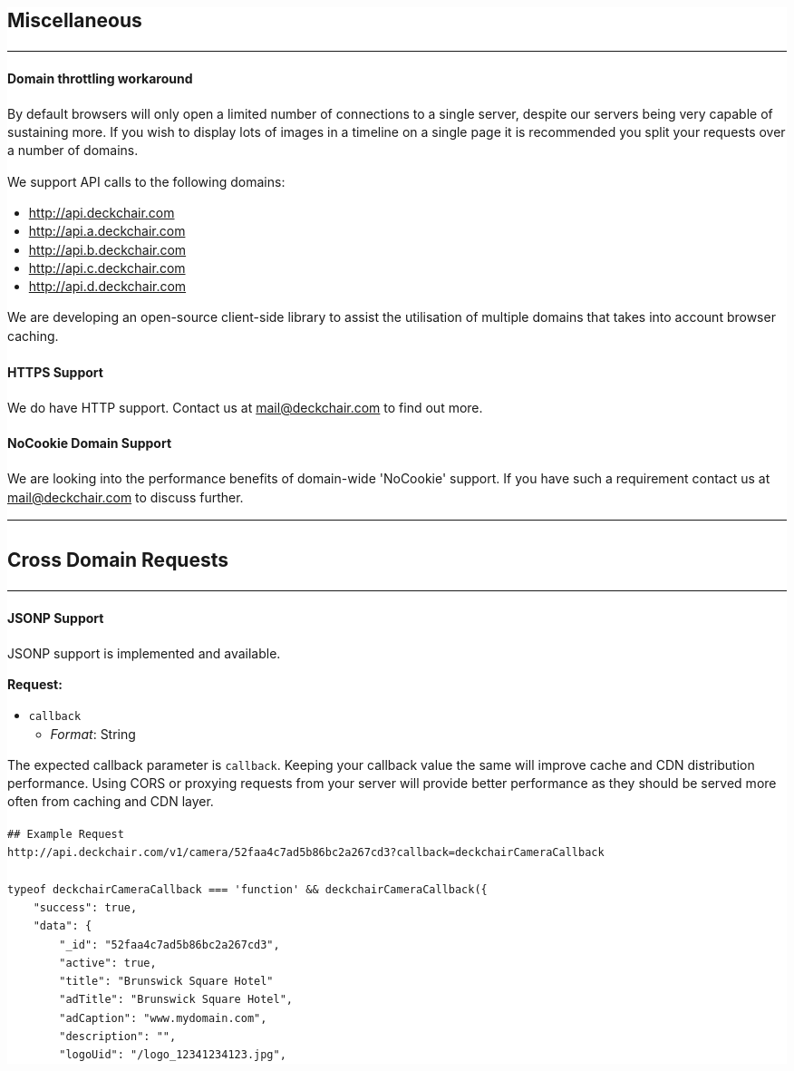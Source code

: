 


## Miscellaneous ##
---

#### Domain throttling workaround ####

By default browsers will only open a limited number of connections to a single server, despite our servers being very capable of sustaining more. If you wish to display lots of images in a timeline on a single page it is recommended you split your requests over a number of domains.

We support API calls to the following domains:

*	http://api.deckchair.com
*	http://api.a.deckchair.com
*	http://api.b.deckchair.com
*	http://api.c.deckchair.com
*	http://api.d.deckchair.com

We are developing an open-source client-side library to assist the utilisation of multiple domains that takes into account browser caching.


#### HTTPS Support ####

We do have HTTP support. Contact us at mail@deckchair.com to find out more.


#### NoCookie Domain Support ####

We are looking into the performance benefits of domain-wide 'NoCookie' support. If you have such a requirement contact us at mail@deckchair.com to discuss further.



---




## Cross Domain Requests ##
---

#### JSONP Support ####

JSONP support is implemented and available.

**Request:**

*	`callback`
	*	*Format*: String

The expected callback parameter is  `callback`. Keeping your callback value the same will improve cache and CDN distribution performance. Using CORS or proxying requests from your server will provide better performance as they should be served more often from caching and CDN layer.

```
## Example Request
http://api.deckchair.com/v1/camera/52faa4c7ad5b86bc2a267cd3?callback=deckchairCameraCallback

typeof deckchairCameraCallback === 'function' && deckchairCameraCallback({
	"success": true,
	"data": {
		"_id": "52faa4c7ad5b86bc2a267cd3",
		"active": true,
		"title": "Brunswick Square Hotel"
		"adTitle": "Brunswick Square Hotel",
		"adCaption": "www.mydomain.com",
		"description": "",
		"logoUid": "/logo_12341234123.jpg",
```
